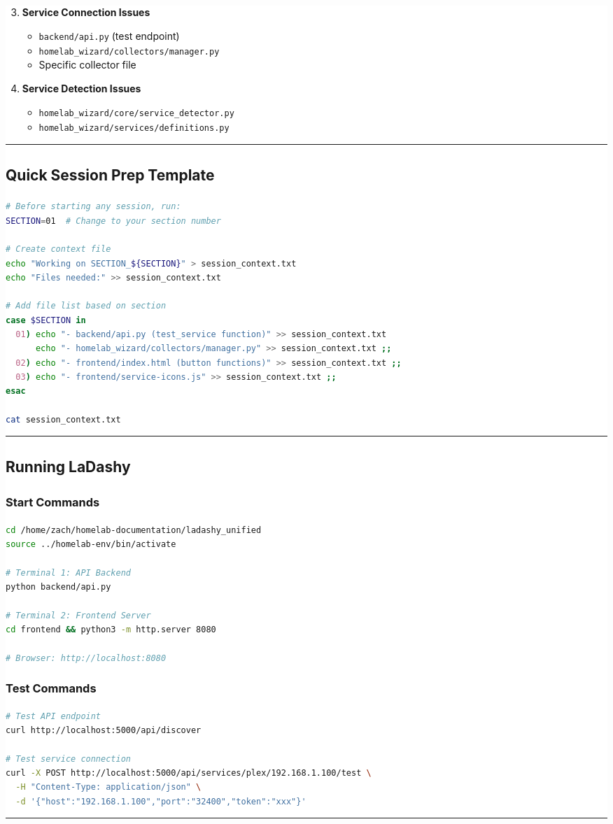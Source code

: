 3. **Service Connection Issues**
   - `backend/api.py` (test endpoint)
   - `homelab_wizard/collectors/manager.py`
   - Specific collector file

4. **Service Detection Issues**
   - `homelab_wizard/core/service_detector.py`
   - `homelab_wizard/services/definitions.py`

---

## Quick Session Prep Template

```bash
# Before starting any session, run:
SECTION=01  # Change to your section number

# Create context file
echo "Working on SECTION_${SECTION}" > session_context.txt
echo "Files needed:" >> session_context.txt

# Add file list based on section
case $SECTION in
  01) echo "- backend/api.py (test_service function)" >> session_context.txt
      echo "- homelab_wizard/collectors/manager.py" >> session_context.txt ;;
  02) echo "- frontend/index.html (button functions)" >> session_context.txt ;;
  03) echo "- frontend/service-icons.js" >> session_context.txt ;;
esac

cat session_context.txt
```

---

## Running LaDashy

### Start Commands
```bash
cd /home/zach/homelab-documentation/ladashy_unified
source ../homelab-env/bin/activate

# Terminal 1: API Backend
python backend/api.py

# Terminal 2: Frontend Server
cd frontend && python3 -m http.server 8080

# Browser: http://localhost:8080
```

### Test Commands
```bash
# Test API endpoint
curl http://localhost:5000/api/discover

# Test service connection
curl -X POST http://localhost:5000/api/services/plex/192.168.1.100/test \
  -H "Content-Type: application/json" \
  -d '{"host":"192.168.1.100","port":"32400","token":"xxx"}'
```

---